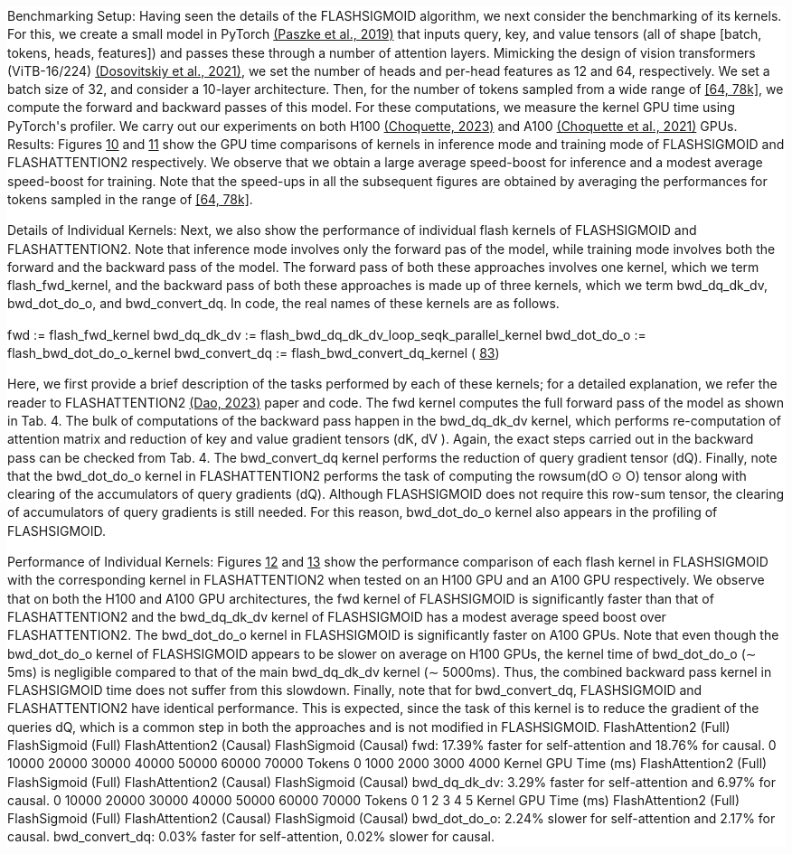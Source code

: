 Benchmarking Setup: Having seen the details of the FLASHSIGMOID algorithm, we next consider the benchmarking of its kernels. For this, we create a small model in PyTorch [(Paszke et al., 2019)](#b47) that inputs query, key, and value tensors (all of shape [batch, tokens, heads, features]) and passes these through a number of attention layers. Mimicking the design of vision transformers (ViTB-16/224) [(Dosovitskiy et al., 2021)](#b18), we set the number of heads and per-head features as 12 and 64, respectively. We set a batch size of 32, and consider a 10-layer architecture. Then, for the number of tokens sampled from a wide range of [[64, 78k]](#), we compute the forward and backward passes of this model. For these computations, we measure the kernel GPU time using PyTorch's profiler. We carry out our experiments on both H100 [(Choquette, 2023)](#b9) and A100 [(Choquette et al., 2021)](#b10) GPUs.   Results: Figures [10](#fig_14) and [11](#fig_15) show the GPU time comparisons of kernels in inference mode and training mode of FLASHSIGMOID and FLASHATTENTION2 respectively. We observe that we obtain a large average speed-boost for inference and a modest average speed-boost for training. Note that the speed-ups in all the subsequent figures are obtained by averaging the performances for tokens sampled in the range of [[64, 78k]](#).

Details of Individual Kernels: Next, we also show the performance of individual flash kernels of FLASHSIGMOID and FLASHATTENTION2. Note that inference mode involves only the forward pas of the model, while training mode involves both the forward and the backward pass of the model. The forward pass of both these approaches involves one kernel, which we term flash_fwd_kernel, and the backward pass of both these approaches is made up of three kernels, which we term bwd_dq_dk_dv, bwd_dot_do_o, and bwd_convert_dq. In code, the real names of these kernels are as follows.

fwd := flash_fwd_kernel bwd_dq_dk_dv := flash_bwd_dq_dk_dv_loop_seqk_parallel_kernel bwd_dot_do_o := flash_bwd_dot_do_o_kernel bwd_convert_dq := flash_bwd_convert_dq_kernel ( [83](#))

Here, we first provide a brief description of the tasks performed by each of these kernels; for a detailed explanation, we refer the reader to FLASHATTENTION2 [(Dao, 2023)](#) paper and code. The fwd kernel computes the full forward pass of the model as shown in Tab. 4. The bulk of computations of the backward pass happen in the bwd_dq_dk_dv kernel, which performs re-computation of attention matrix and reduction of key and value gradient tensors (dK, dV ). Again, the exact steps carried out in the backward pass can be checked from Tab. 4. The bwd_convert_dq kernel performs the reduction of query gradient tensor (dQ). Finally, note that the bwd_dot_do_o kernel in FLASHATTENTION2 performs the task of computing the rowsum(dO ⊙ O) tensor along with clearing of the accumulators of query gradients (dQ). Although FLASHSIGMOID does not require this row-sum tensor, the clearing of accumulators of query gradients is still needed. For this reason, bwd_dot_do_o kernel also appears in the profiling of FLASHSIGMOID.

Performance of Individual Kernels: Figures [12](#fig_2) and [13](#fig_3) show the performance comparison of each flash kernel in FLASHSIGMOID with the corresponding kernel in FLASHATTENTION2 when tested on an H100 GPU and an A100 GPU respectively. We observe that on both the H100 and A100 GPU architectures, the fwd kernel of FLASHSIGMOID is significantly faster than that of FLASHATTENTION2 and the bwd_dq_dk_dv kernel of FLASHSIGMOID has a modest average speed boost over FLASHATTENTION2. The bwd_dot_do_o kernel in FLASHSIGMOID is significantly faster on A100 GPUs. Note that even though the bwd_dot_do_o kernel of FLASHSIGMOID appears to be slower on average on H100 GPUs, the kernel time of bwd_dot_do_o (∼ 5ms) is negligible compared to that of the main bwd_dq_dk_dv kernel (∼ 5000ms). Thus, the combined backward pass kernel in FLASHSIGMOID time does not suffer from this slowdown. Finally, note that for bwd_convert_dq, FLASHSIGMOID and FLASHATTENTION2 have identical performance. This is expected, since the task of this kernel is to reduce the gradient of the queries dQ, which is a common step in both the approaches and is not modified in FLASHSIGMOID. FlashAttention2 (Full) FlashSigmoid (Full) FlashAttention2 (Causal) FlashSigmoid (Causal) fwd: 17.39% faster for self-attention and 18.76% for causal. 0 10000 20000 30000 40000 50000 60000 70000 Tokens 0 1000 2000 3000 4000 Kernel GPU Time (ms) FlashAttention2 (Full) FlashSigmoid (Full) FlashAttention2 (Causal) FlashSigmoid (Causal) bwd_dq_dk_dv: 3.29% faster for self-attention and 6.97% for causal. 0 10000 20000 30000 40000 50000 60000 70000 Tokens 0 1 2 3 4 5 Kernel GPU Time (ms) FlashAttention2 (Full) FlashSigmoid (Full) FlashAttention2 (Causal) FlashSigmoid (Causal) bwd_dot_do_o: 2.24% slower for self-attention and 2.17% for causal. bwd_convert_dq: 0.03% faster for self-attention, 0.02% slower for causal.
